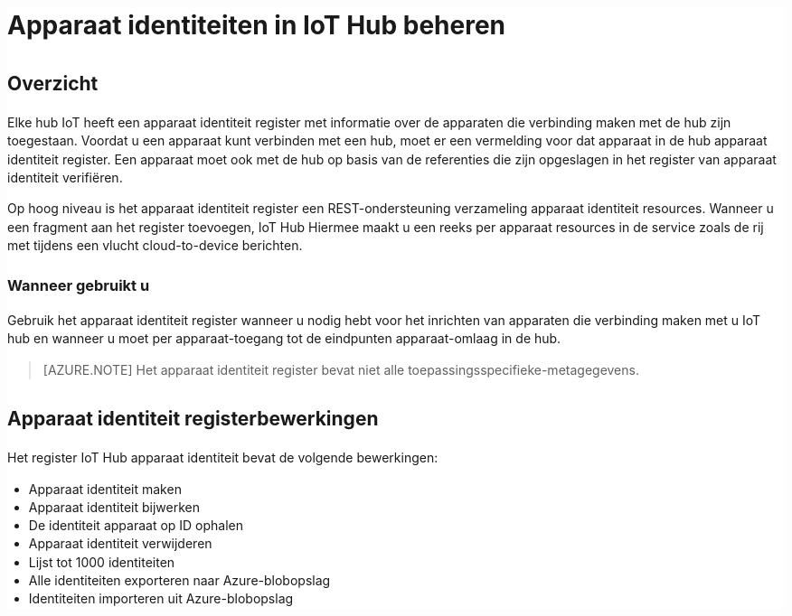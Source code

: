 <properties
 pageTitle="Handleiding voor ontwikkelaars - apparaat identiteit register | Microsoft Azure"
 description="Azure IoT Hub handleiding voor ontwikkelaars - beschrijving van het apparaat identiteit register en hoe gebruiken voor het beheren van uw apparaten"
 services="iot-hub"
 documentationCenter=".net"
 authors="dominicbetts"
 manager="timlt"
 editor=""/>

<tags
 ms.service="iot-hub"
 ms.devlang="multiple"
 ms.topic="article"
 ms.tgt_pltfrm="na"
 ms.workload="na"
 ms.date="09/30/2016" 
 ms.author="dobett"/>

# <a name="manage-device-identities-in-iot-hub"></a>Apparaat identiteiten in IoT Hub beheren

## <a name="overview"></a>Overzicht

Elke hub IoT heeft een apparaat identiteit register met informatie over de apparaten die verbinding maken met de hub zijn toegestaan. Voordat u een apparaat kunt verbinden met een hub, moet er een vermelding voor dat apparaat in de hub apparaat identiteit register. Een apparaat moet ook met de hub op basis van de referenties die zijn opgeslagen in het register van apparaat identiteit verifiëren.

Op hoog niveau is het apparaat identiteit register een REST-ondersteuning verzameling apparaat identiteit resources. Wanneer u een fragment aan het register toevoegen, IoT Hub Hiermee maakt u een reeks per apparaat resources in de service zoals de rij met tijdens een vlucht cloud-to-device berichten.

### <a name="when-to-use"></a>Wanneer gebruikt u

Gebruik het apparaat identiteit register wanneer u nodig hebt voor het inrichten van apparaten die verbinding maken met u IoT hub en wanneer u moet per apparaat-toegang tot de eindpunten apparaat-omlaag in de hub.

> [AZURE.NOTE] Het apparaat identiteit register bevat niet alle toepassingsspecifieke-metagegevens.

## <a name="device-identity-registry-operations"></a>Apparaat identiteit registerbewerkingen

Het register IoT Hub apparaat identiteit bevat de volgende bewerkingen:

* Apparaat identiteit maken
* Apparaat identiteit bijwerken
* De identiteit apparaat op ID ophalen
* Apparaat identiteit verwijderen
* Lijst tot 1000 identiteiten
* Alle identiteiten exporteren naar Azure-blobopslag
* Identiteiten importeren uit Azure-blobopslag


[lnk-endpoints]: iot-hub-devguide-endpoints.md
[lnk-quotas]: iot-hub-devguide-quotas-throttling.md
[lnk-sdks]: iot-hub-devguide-sdks.md
[lnk-query]: iot-hub-devguide-query-language.md
[lnk-devguide-mqtt]: iot-hub-mqtt-support.md
[lnk-resource-provider-apis]: https://msdn.microsoft.com/library/mt548492.aspx
[lnk-guidance-provisioning]: iot-hub-devguide-identity-registry.md#device-provisioning
[lnk-guidance-heartbeat]: iot-hub-devguide-identity-registry.md#device-heartbeat
[lnk-rfc7232]: https://tools.ietf.org/html/rfc7232
[lnk-bulk-identity]: iot-hub-bulk-identity-mgmt.md
[lnk-export]: iot-hub-devguide-identity-registry.md#import-and-export-device-identities
[lnk-devguide-opmon]: iot-hub-operations-monitoring.md
[lnk-devguide-security]: iot-hub-devguide-security.md
[lnk-devguide-device-twins]: iot-hub-devguide-device-twins.md
[lnk-devguide-directmethods]: iot-hub-devguide-direct-methods.md
[lnk-devguide-jobs]: iot-hub-devguide-jobs.md
[lnk-getstarted-tutorial]: iot-hub-csharp-csharp-getstarted.md